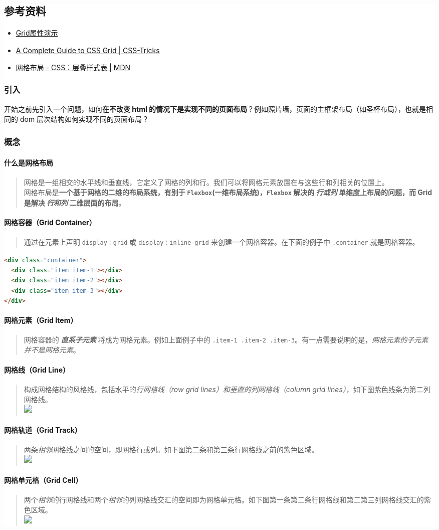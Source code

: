## 参考资料

- [Grid属性演示](https://xiaogenban1993.github.io/22.05/flex/grid-show.html)

- [A Complete Guide to CSS Grid | CSS-Tricks](https://css-tricks.com/snippets/css/complete-guide-grid/)

- [网格布局 - CSS：层叠样式表 | MDN](https://developer.mozilla.org/zh-CN/docs/Web/CSS/CSS_Grid_Layout)



### 引入

开始之前先引入一个问题，如何**在不改变 html 的情况下是实现不同的页面布局**？例如照片墙，页面的主框架布局（如圣杯布局），也就是相同的 dom 层次结构如何实现不同的页面布局？

### 概念

#### 什么是网格布局

> 网格是一组相交的水平线和垂直线，它定义了网格的列和行。我们可以将网格元素放置在与这些行和列相关的位置上。  
> 网格布局是**一个基于网格的二维的布局系统，有别于 `Flexbox`(一维布局系统)，`Flexbox` 解决的 *行或列* 单维度上布局的问题，而 Grid 是解决 *行和列* 二维层面的布局**。

#### 网格容器（Grid Container）

> 通过在元素上声明 `display：grid` 或 `display：inline-grid` 来创建一个网格容器。在下面的例子中 `.container` 就是网格容器。

```html
<div class="container">
  <div class="item item-1"></div>
  <div class="item item-2"></div>
  <div class="item item-3"></div>
</div>
```

#### 网格元素（Grid Item）

> 网格容器的 ***直系子元素*** 将成为网格元素。例如上面例子中的 `.item-1 .item-2 .item-3`。有一点需要说明的是，*网格元素的子元素并不是网格元素*。

#### 网格线（Grid Line）

> 构成网格结构的风格线，包括水平的*行网格线（row grid lines）*和垂直的*列网格线（column grid lines）*，如下图紫色线条为第二列网格线。  
> [![](https://raw.githubusercontent.com/ShaoWeibin/images/master/grid-line.png)](https://github.com/ShaoWeibin/images/blob/master/grid-line.png?raw=true)

#### 网格轨道（Grid Track）

> 两条*相邻*网格线之间的空间，即网格行或列。如下图第二条和第三条行网格线之前的紫色区域。  
> [![](https://github.com/ShaoWeibin/images/blob/master/grid-track.png?raw=true)](https://github.com/ShaoWeibin/images/blob/master/grid-track.png?raw=true)

#### 网格单元格（Grid Cell）

> 两个*相邻*的行网格线和两个*相邻*的列网格线交汇的空间即为网格单元格。如下图第一条第二条行网格线和第二第三列网格线交汇的紫色区域。  
> [![](https://github.com/ShaoWeibin/images/blob/master/grid-cell.png?raw=true)](https://github.com/ShaoWeibin/images/blob/master/grid-cell.png?raw=true)
